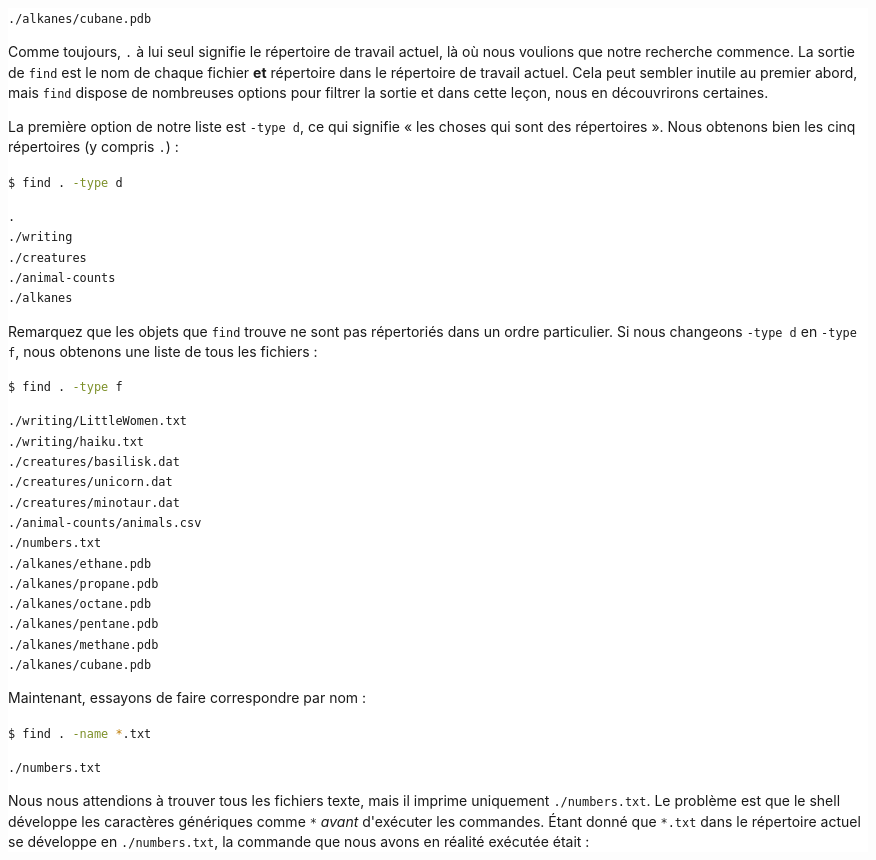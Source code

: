 ```output
./alkanes/cubane.pdb
```

Comme toujours, `.` à lui seul signifie le répertoire de travail actuel, là où nous voulions que notre recherche commence. La sortie de `find` est le nom de chaque fichier **et** répertoire dans le répertoire de travail actuel. Cela peut sembler inutile au premier abord, mais `find` dispose de nombreuses options pour filtrer la sortie et dans cette leçon, nous en découvrirons certaines.

La première option de notre liste est `-type d`, ce qui signifie « les choses qui sont des répertoires ». Nous obtenons bien les cinq répertoires (y compris `.`) :

```bash
$ find . -type d
```

```output
.
./writing
./creatures
./animal-counts
./alkanes
```

Remarquez que les objets que `find` trouve ne sont pas répertoriés dans un ordre particulier. Si nous changeons `-type d` en `-type f`, nous obtenons une liste de tous les fichiers :

```bash
$ find . -type f
```

```output
./writing/LittleWomen.txt
./writing/haiku.txt
./creatures/basilisk.dat
./creatures/unicorn.dat
./creatures/minotaur.dat
./animal-counts/animals.csv
./numbers.txt
./alkanes/ethane.pdb
./alkanes/propane.pdb
./alkanes/octane.pdb
./alkanes/pentane.pdb
./alkanes/methane.pdb
./alkanes/cubane.pdb
```

Maintenant, essayons de faire correspondre par nom :

```bash
$ find . -name *.txt
```

```output
./numbers.txt
```

Nous nous attendions à trouver tous les fichiers texte, mais il imprime uniquement `./numbers.txt`. Le problème est que le shell développe les caractères génériques comme `*` *avant* d'exécuter les commandes. Étant donné que `*.txt` dans le répertoire actuel se développe en `./numbers.txt`, la commande que nous avons en réalité exécutée était :
